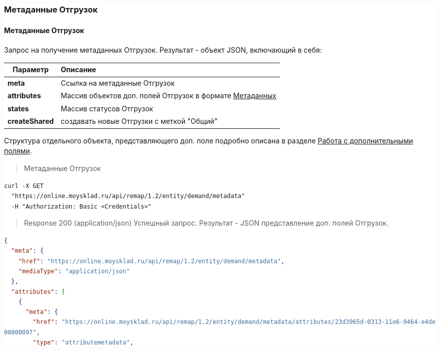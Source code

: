 ### Метаданные Отгрузок 
#### Метаданные Отгрузок 
Запрос на получение метаданных Отгрузок. Результат - объект JSON, включающий в себя:

| Параметр                       | Описание                                                                                                      |
| ------------------------------ | :------------------------------------------------------------------------------------------------------------ |
| **meta**                       | Ссылка на метаданные Отгрузок                                                                                 |
| **attributes**                 | Массив объектов доп. полей Отгрузок в формате [Метаданных](../#mojsklad-json-api-obschie-swedeniq-metadannye) |
| **states**                     | Массив статусов Отгрузок                                                                                      |
| **createShared**               | создавать новые Отгрузки с меткой "Общий"                                                                     |

Структура отдельного объекта, представляющего доп. поле подробно описана в разделе [Работа с дополнительными полями](../#mojsklad-json-api-obschie-swedeniq-rabota-s-dopolnitel-nymi-polqmi).

> Метаданные Отгрузок

```shell
curl -X GET
  "https://online.moysklad.ru/api/remap/1.2/entity/demand/metadata"
  -H "Authorization: Basic <Credentials>"
```

> Response 200 (application/json)
Успешный запрос. Результат - JSON представление доп. полей Отгрузок.

```json
{
  "meta": {
    "href": "https://online.moysklad.ru/api/remap/1.2/entity/demand/metadata",
    "mediaType": "application/json"
  },
  "attributes": [
    {
      "meta": {
        "href": "https://online.moysklad.ru/api/remap/1.2/entity/demand/metadata/attributes/23d3965d-0313-11e6-9464-e4de00000097",
        "type": "attributemetadata",
